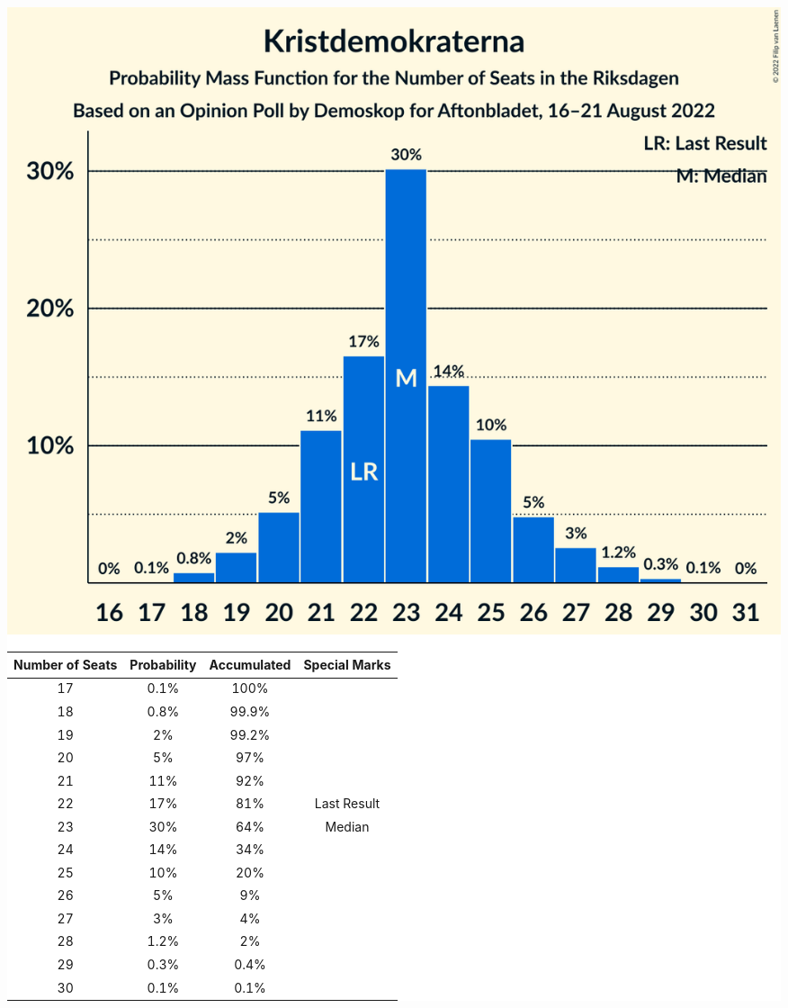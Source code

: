![Graph with seats probability mass function not yet produced](2022-08-21-Demoskop-seats-pmf-kristdemokraterna.png "Seats Probability Mass Function")

| Number of Seats | Probability | Accumulated | Special Marks |
|:---------------:|:-----------:|:-----------:|:-------------:|
| 17 | 0.1% | 100% |  |
| 18 | 0.8% | 99.9% |  |
| 19 | 2% | 99.2% |  |
| 20 | 5% | 97% |  |
| 21 | 11% | 92% |  |
| 22 | 17% | 81% | Last Result |
| 23 | 30% | 64% | Median |
| 24 | 14% | 34% |  |
| 25 | 10% | 20% |  |
| 26 | 5% | 9% |  |
| 27 | 3% | 4% |  |
| 28 | 1.2% | 2% |  |
| 29 | 0.3% | 0.4% |  |
| 30 | 0.1% | 0.1% |  |